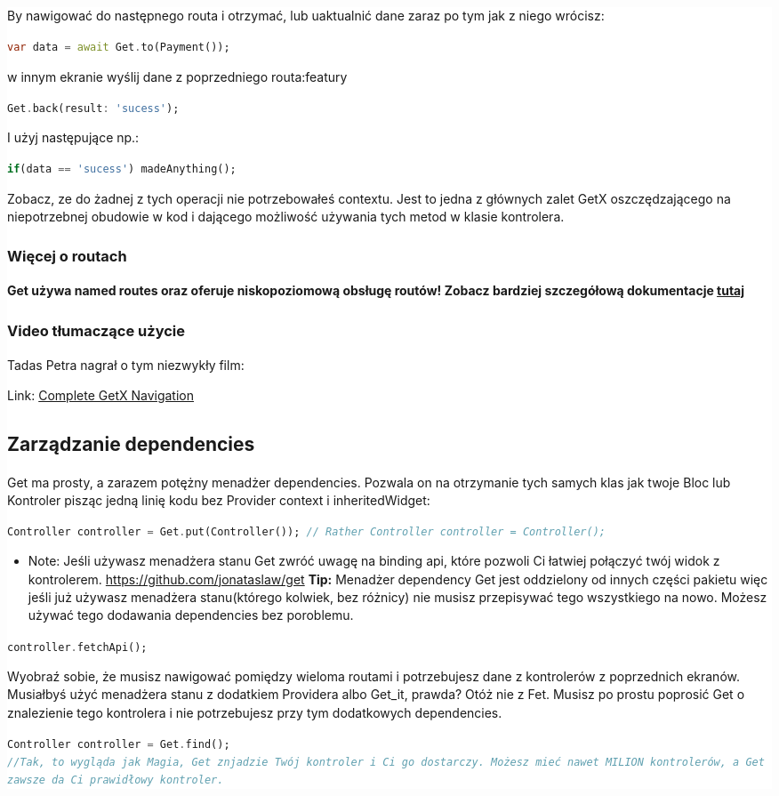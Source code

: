 By nawigować do następnego routa i otrzymać, lub uaktualnić dane zaraz po tym jak z niego wrócisz:
```dart
var data = await Get.to(Payment());
```
w innym ekranie wyślij dane z poprzedniego routa:featury

```dart
Get.back(result: 'sucess');
```
I użyj następujące np.:
```dart
if(data == 'sucess') madeAnything();
```
Zobacz, ze do żadnej z tych operacji nie potrzebowałeś contextu. Jest to jedna z głównych zalet GetX oszczędzającego na niepotrzebnej obudowie w kod i dającego możliwość używania tych metod w klasie kontrolera.


### Więcej o routach

**Get używa named routes oraz oferuje niskopoziomową obsługę routów! Zobacz bardziej szczegółową dokumentacje [tutaj](./documentation/en_US/route_management.md)**

### Video tłumaczące użycie

Tadas Petra nagrał o tym niezwykły film: 

Link: [Complete GetX Navigation](https://www.youtube.com/watch?v=RaqPIoJSTtI)

## Zarządzanie dependencies

Get  ma prosty, a zarazem potężny menadżer dependencies. Pozwala on na otrzymanie tych samych klas jak twoje Bloc lub Kontroler pisząc jedną linię kodu bez Provider context i inheritedWidget:

```dart
Controller controller = Get.put(Controller()); // Rather Controller controller = Controller();
```

- Note: Jeśli używasz menadżera stanu Get zwróć uwagę na binding api, które pozwoli Ci łatwiej połączyć twój widok z kontrolerem.
https://github.com/jonataslaw/get
**Tip:** Menadżer dependency Get jest oddzielony od innych części pakietu więc jeśli już używasz menadżera stanu(którego kolwiek, bez różnicy) nie musisz przepisywać tego wszystkiego na nowo. Możesz używać tego dodawania dependencies bez poroblemu.

```dart
controller.fetchApi();
```
Wyobraź sobie, że musisz nawigować pomiędzy wieloma routami i potrzebujesz dane z kontrolerów z poprzednich ekranów. Musiałbyś użyć menadżera stanu z dodatkiem Providera albo Get_it, prawda? Otóż nie z Fet. Musisz po prostu poprosić Get o znalezienie tego kontrolera i nie potrzebujesz przy tym dodatkowych dependencies.

```dart
Controller controller = Get.find();
//Tak, to wygląda jak Magia, Get znjadzie Twój kontroler i Ci go dostarczy. Możesz mieć nawet MILION kontrolerów, a Get zawsze da Ci prawidłowy kontroler.
```
